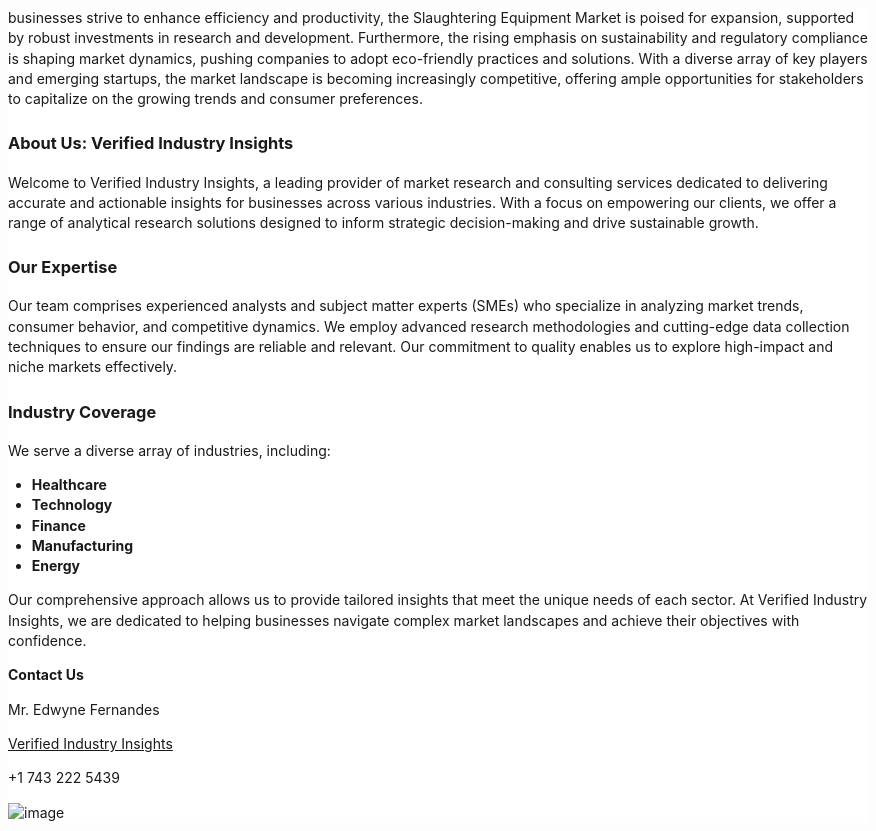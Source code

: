 businesses strive to enhance efficiency and productivity, the Slaughtering Equipment Market is poised for expansion, supported by robust investments in research and development. Furthermore, the rising emphasis on sustainability and regulatory compliance is shaping market dynamics, pushing companies to adopt eco-friendly practices and solutions. With a diverse array of key players and emerging startups, the market landscape is becoming increasingly competitive, offering ample opportunities for stakeholders to capitalize on the growing trends and consumer preferences.</p><h3>About Us: Verified Industry Insights</h3><p>Welcome to Verified Industry Insights, a leading provider of market research and consulting services dedicated to delivering accurate and actionable insights for businesses across various industries. With a focus on empowering our clients, we offer a range of analytical research solutions designed to inform strategic decision-making and drive sustainable growth.</p><h3>Our Expertise</h3><p>Our team comprises experienced analysts and subject matter experts (SMEs) who specialize in analyzing market trends, consumer behavior, and competitive dynamics. We employ advanced research methodologies and cutting-edge data collection techniques to ensure our findings are reliable and relevant. Our commitment to quality enables us to explore high-impact and niche markets effectively.</p><h3>Industry Coverage</h3><p>We serve a diverse array of industries, including:</p><ul><li><strong>Healthcare</strong></li><li><strong>Technology</strong></li><li><strong>Finance</strong></li><li><strong>Manufacturing</strong></li><li><strong>Energy</strong></li></ul><p>Our comprehensive approach allows us to provide tailored insights that meet the unique needs of each sector. At Verified Industry Insights, we are dedicated to helping businesses navigate complex market landscapes and achieve their objectives with confidence.</p><p><strong>Contact Us</strong></p><p>Mr. Edwyne Fernandes</p><p><a href="https://www.verifiedindustryinsights.com/">Verified Industry Insights</a></p><p>+1 743 222 5439</p>
![image](https://github.com/user-attachments/assets/f386db50-ff03-4962-adbb-893881996155)
